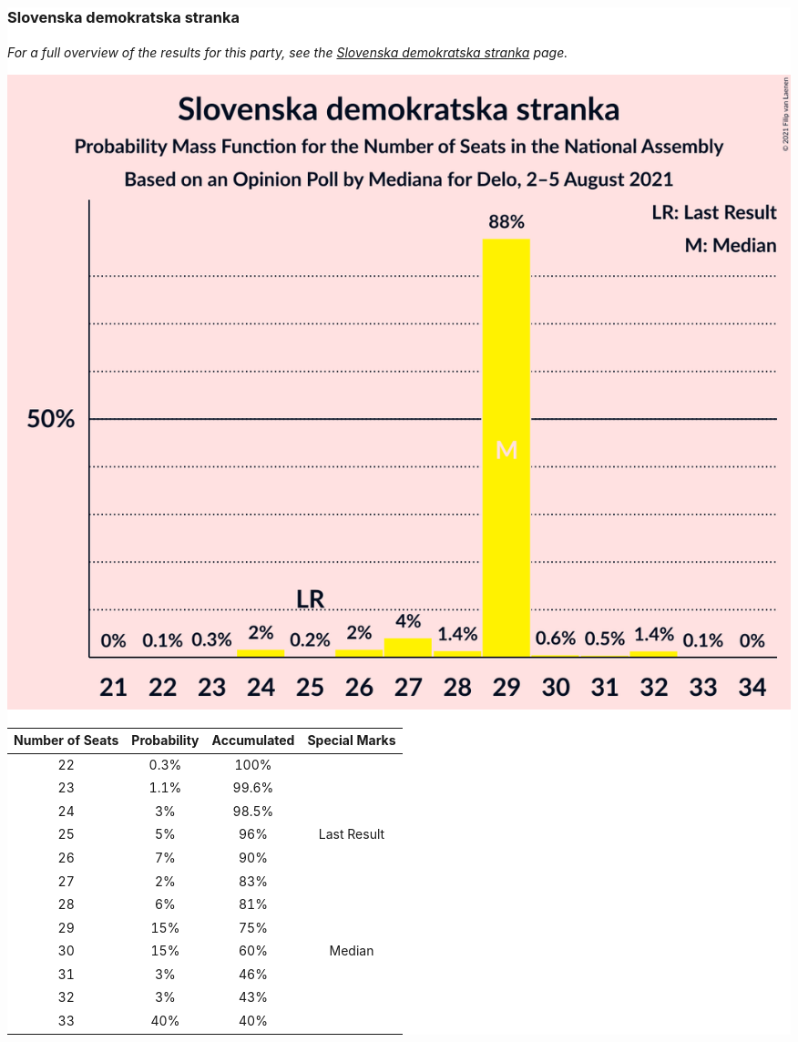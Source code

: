 ### Slovenska demokratska stranka

*For a full overview of the results for this party, see the [Slovenska demokratska stranka](party-slovenskademokratskastranka.html) page.*

![Graph with seats probability mass function not yet produced](2021-08-05-Mediana-seats-pmf-slovenskademokratskastranka.png "Seats Probability Mass Function")

| Number of Seats | Probability | Accumulated | Special Marks |
|:---------------:|:-----------:|:-----------:|:-------------:|
| 22 | 0.3% | 100% |  |
| 23 | 1.1% | 99.6% |  |
| 24 | 3% | 98.5% |  |
| 25 | 5% | 96% | Last Result |
| 26 | 7% | 90% |  |
| 27 | 2% | 83% |  |
| 28 | 6% | 81% |  |
| 29 | 15% | 75% |  |
| 30 | 15% | 60% | Median |
| 31 | 3% | 46% |  |
| 32 | 3% | 43% |  |
| 33 | 40% | 40% |  |